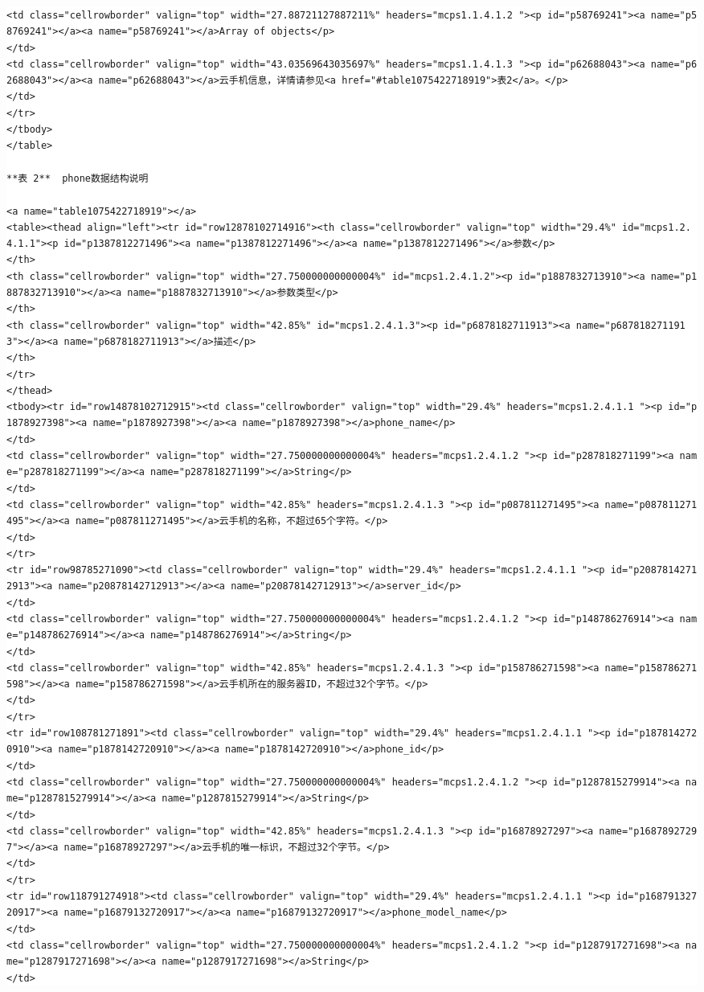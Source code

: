     <td class="cellrowborder" valign="top" width="27.88721127887211%" headers="mcps1.1.4.1.2 "><p id="p58769241"><a name="p58769241"></a><a name="p58769241"></a>Array of objects</p>
    </td>
    <td class="cellrowborder" valign="top" width="43.03569643035697%" headers="mcps1.1.4.1.3 "><p id="p62688043"><a name="p62688043"></a><a name="p62688043"></a>云手机信息，详情请参见<a href="#table1075422718919">表2</a>。</p>
    </td>
    </tr>
    </tbody>
    </table>

    **表 2**  phone数据结构说明

    <a name="table1075422718919"></a>
    <table><thead align="left"><tr id="row12878102714916"><th class="cellrowborder" valign="top" width="29.4%" id="mcps1.2.4.1.1"><p id="p1387812271496"><a name="p1387812271496"></a><a name="p1387812271496"></a>参数</p>
    </th>
    <th class="cellrowborder" valign="top" width="27.750000000000004%" id="mcps1.2.4.1.2"><p id="p1887832713910"><a name="p1887832713910"></a><a name="p1887832713910"></a>参数类型</p>
    </th>
    <th class="cellrowborder" valign="top" width="42.85%" id="mcps1.2.4.1.3"><p id="p6878182711913"><a name="p6878182711913"></a><a name="p6878182711913"></a>描述</p>
    </th>
    </tr>
    </thead>
    <tbody><tr id="row14878102712915"><td class="cellrowborder" valign="top" width="29.4%" headers="mcps1.2.4.1.1 "><p id="p1878927398"><a name="p1878927398"></a><a name="p1878927398"></a>phone_name</p>
    </td>
    <td class="cellrowborder" valign="top" width="27.750000000000004%" headers="mcps1.2.4.1.2 "><p id="p287818271199"><a name="p287818271199"></a><a name="p287818271199"></a>String</p>
    </td>
    <td class="cellrowborder" valign="top" width="42.85%" headers="mcps1.2.4.1.3 "><p id="p087811271495"><a name="p087811271495"></a><a name="p087811271495"></a>云手机的名称，不超过65个字符。</p>
    </td>
    </tr>
    <tr id="row98785271090"><td class="cellrowborder" valign="top" width="29.4%" headers="mcps1.2.4.1.1 "><p id="p20878142712913"><a name="p20878142712913"></a><a name="p20878142712913"></a>server_id</p>
    </td>
    <td class="cellrowborder" valign="top" width="27.750000000000004%" headers="mcps1.2.4.1.2 "><p id="p148786276914"><a name="p148786276914"></a><a name="p148786276914"></a>String</p>
    </td>
    <td class="cellrowborder" valign="top" width="42.85%" headers="mcps1.2.4.1.3 "><p id="p158786271598"><a name="p158786271598"></a><a name="p158786271598"></a>云手机所在的服务器ID，不超过32个字节。</p>
    </td>
    </tr>
    <tr id="row108781271891"><td class="cellrowborder" valign="top" width="29.4%" headers="mcps1.2.4.1.1 "><p id="p1878142720910"><a name="p1878142720910"></a><a name="p1878142720910"></a>phone_id</p>
    </td>
    <td class="cellrowborder" valign="top" width="27.750000000000004%" headers="mcps1.2.4.1.2 "><p id="p1287815279914"><a name="p1287815279914"></a><a name="p1287815279914"></a>String</p>
    </td>
    <td class="cellrowborder" valign="top" width="42.85%" headers="mcps1.2.4.1.3 "><p id="p16878927297"><a name="p16878927297"></a><a name="p16878927297"></a>云手机的唯一标识，不超过32个字节。</p>
    </td>
    </tr>
    <tr id="row118791274918"><td class="cellrowborder" valign="top" width="29.4%" headers="mcps1.2.4.1.1 "><p id="p16879132720917"><a name="p16879132720917"></a><a name="p16879132720917"></a>phone_model_name</p>
    </td>
    <td class="cellrowborder" valign="top" width="27.750000000000004%" headers="mcps1.2.4.1.2 "><p id="p1287917271698"><a name="p1287917271698"></a><a name="p1287917271698"></a>String</p>
    </td>
